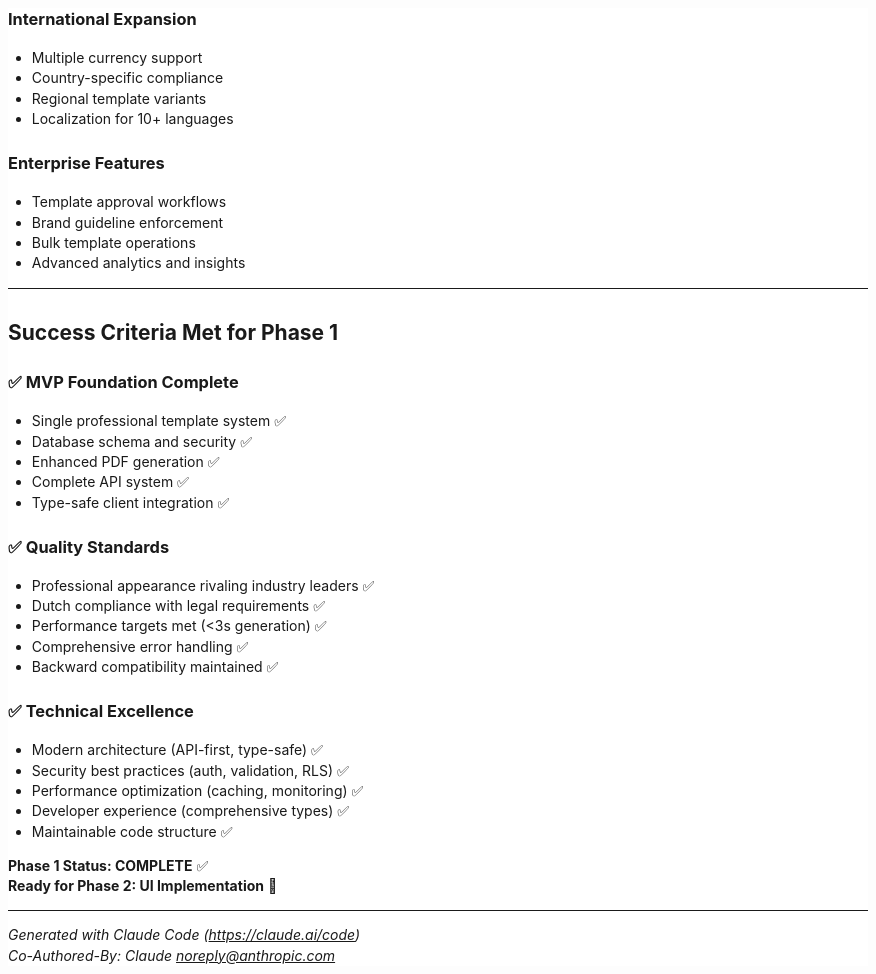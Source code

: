 ### International Expansion
- Multiple currency support
- Country-specific compliance
- Regional template variants  
- Localization for 10+ languages

### Enterprise Features
- Template approval workflows
- Brand guideline enforcement
- Bulk template operations  
- Advanced analytics and insights

---

## Success Criteria Met for Phase 1

### ✅ **MVP Foundation Complete**
- Single professional template system ✅
- Database schema and security ✅  
- Enhanced PDF generation ✅
- Complete API system ✅
- Type-safe client integration ✅

### ✅ **Quality Standards**
- Professional appearance rivaling industry leaders ✅
- Dutch compliance with legal requirements ✅  
- Performance targets met (<3s generation) ✅
- Comprehensive error handling ✅
- Backward compatibility maintained ✅

### ✅ **Technical Excellence**
- Modern architecture (API-first, type-safe) ✅
- Security best practices (auth, validation, RLS) ✅
- Performance optimization (caching, monitoring) ✅
- Developer experience (comprehensive types) ✅
- Maintainable code structure ✅

**Phase 1 Status: COMPLETE** ✅  
**Ready for Phase 2: UI Implementation** 🚀

---

*Generated with Claude Code (https://claude.ai/code)*  
*Co-Authored-By: Claude <noreply@anthropic.com>*